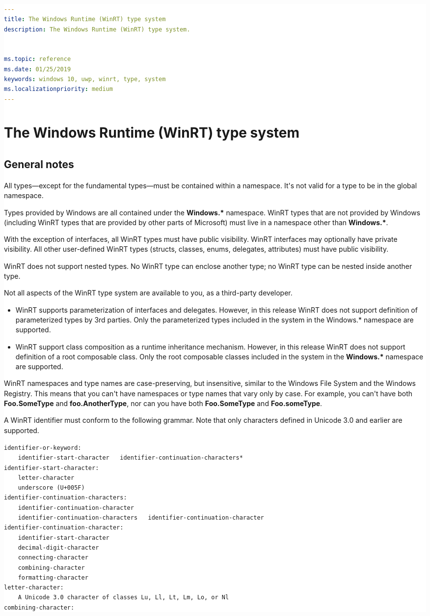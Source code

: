 ```yaml
---
title: The Windows Runtime (WinRT) type system
description: The Windows Runtime (WinRT) type system.


ms.topic: reference
ms.date: 01/25/2019
keywords: windows 10, uwp, winrt, type, system
ms.localizationpriority: medium
---
```


# The Windows Runtime (WinRT) type system

## General notes

All types&mdash;except for the fundamental types&mdash;must be contained within a namespace. It's not valid for a type to be in the global namespace.

Types provided by Windows are all contained under the **Windows.\*** namespace. WinRT types that are not provided by Windows (including WinRT types that are provided by other parts of Microsoft) must live in a namespace other than **Windows.\***.

With the exception of interfaces, all WinRT types must have public visibility. WinRT interfaces may optionally have private visibility. All other user-defined WinRT types (structs, classes, enums, delegates, attributes) must have public visibility.

WinRT does not support nested types. No WinRT type can enclose another type; no WinRT type can be nested inside another type.

Not all aspects of the WinRT type system are available to you, as a third-party developer.

- WinRT supports parameterization of interfaces and delegates. However, in this release WinRT does not support definition of parameterized types by 3rd parties. Only the parameterized types included in the system in the Windows.* namespace are supported.

- WinRT support class composition as a runtime inheritance mechanism. However, in this release WinRT does not support definition of a root composable class. Only the root composable classes included in the system in the **Windows.\*** namespace are supported.

WinRT namespaces and type names are case-preserving, but insensitive, similar to the Windows File System and the Windows Registry. This means that you can't have namespaces or type names that vary only by case. For example, you can't have both **Foo.SomeType** and **foo.AnotherType**, nor can you have both **Foo.SomeType** and **Foo.someType**.

A WinRT identifier must conform to the following grammar. Note that only characters defined in Unicode 3.0 and earlier are supported.

    identifier-or-keyword: 
        identifier-start-character   identifier-continuation-characters* 
    identifier-start-character: 
        letter-character
        underscore (U+005F) 
    identifier-continuation-characters: 
        identifier-continuation-character
        identifier-continuation-characters   identifier-continuation-character 
    identifier-continuation-character: 
        identifier-start-character 
        decimal-digit-character
        connecting-character
        combining-character
        formatting-character 
    letter-character: 
        A Unicode 3.0 character of classes Lu, Ll, Lt, Lm, Lo, or Nl 
    combining-character: 